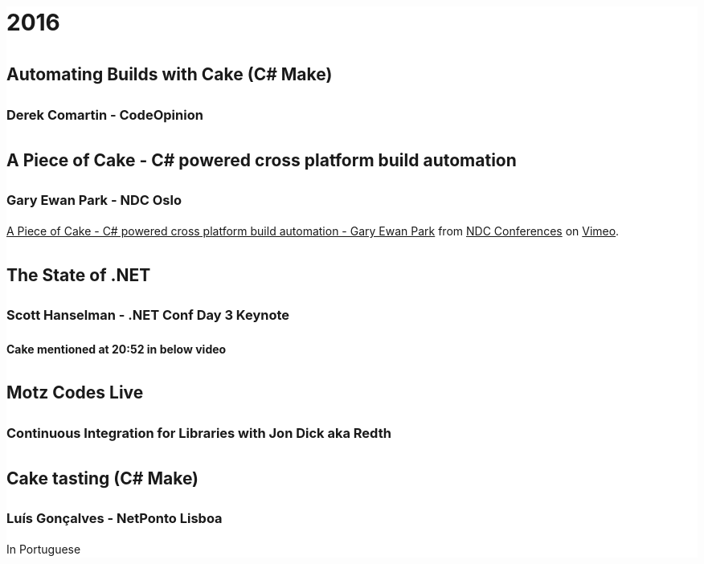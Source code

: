 # 2016

## Automating Builds with Cake (C# Make)
### Derek Comartin - CodeOpinion

<iframe width="640" height="360" src="https://www.youtube.com/embed/Y9T6568jlnc" frameborder="0" allowfullscreen></iframe>

## A Piece of Cake - C# powered cross platform build automation
### Gary Ewan Park - NDC Oslo

<iframe src="https://player.vimeo.com/video/171704581" width="640" height="360" frameborder="0" webkitallowfullscreen mozallowfullscreen allowfullscreen></iframe>
<p><a href="https://vimeo.com/171704581">A Piece of Cake - C# powered cross platform build automation - Gary Ewan Park</a> from <a href="https://vimeo.com/ndcconferences">NDC Conferences</a> on <a href="https://vimeo.com">Vimeo</a>.</p>

## The State of .NET
### Scott Hanselman - .NET Conf Day 3 Keynote
#### Cake mentioned at 20:52 in below video

<iframe src="https://channel9.msdn.com/Events/dotnetConf/2016/NET-Conf-Day-3-Keynote-Scott-Hanselman/player" width="640" height="360" allowFullScreen frameBorder="0"></iframe>

## Motz Codes Live
### Continuous Integration for Libraries with Jon Dick aka Redth

<iframe width="640" height="360" src="https://www.youtube.com/embed/D0gWjHhJ3IU" frameborder="0" allowfullscreen></iframe>

## Cake tasting (C# Make)
### Luís Gonçalves - NetPonto Lisboa

<iframe width="560" height="315" src="https://www.youtube.com/embed/NdKNmtf9nIU" frameborder="0" allowfullscreen></iframe>
<p>In Portuguese</p>
